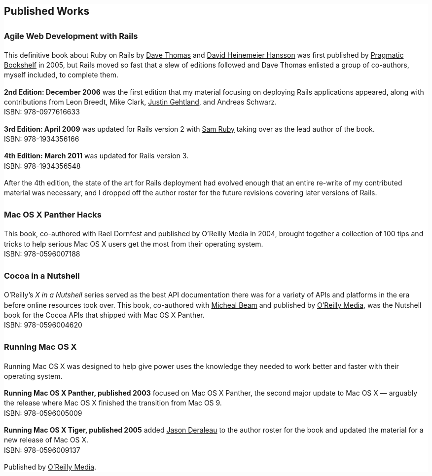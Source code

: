 ## Published Works

### Agile Web Development with Rails

This definitive book about Ruby on Rails by [Dave Thomas][dave] and [David Heinemeier Hansson][dhh] was first published by [Pragmatic Bookshelf][prag] in 2005, but Rails moved so fast that a slew of editions followed and Dave Thomas enlisted a group of co-authors, myself included, to complete them. 

**2nd Edition: December 2006** was the first edition that my material focusing on deploying Rails applications appeared, along with contributions from Leon Breedt, Mike Clark, [Justin Gehtland][geht], and Andreas Schwarz. 
<br><span class="text-xs">ISBN: 978-0977616633</span>

**3rd Edition: April 2009** was updated for Rails version 2 with [Sam Ruby][samr] taking over as the lead author of the book. 
<br><span class="text-xs">ISBN: 978-1934356166</span>

**4th Edition: March 2011** was updated for Rails version 3.
<br><span class="text-xs">ISBN: 978-1934356548</span>

After the 4th edition, the state of the art for Rails deployment had evolved enough that an entire re-write of my contributed material was necessary, and I dropped off the author roster for the future revisions covering later versions of Rails.


### Mac OS X Panther Hacks

This book, co-authored with [Rael Dornfest][rael] and published by [O’Reilly Media][ora] in 2004, brought together a collection of 100 tips and tricks to help serious Mac OS X users get the most from their operating system.
<br><span class="text-xs">ISBN: 978-0596007188</span>

### Cocoa in a Nutshell

O’Reilly’s _X in a Nutshell_ series served as the best API documentation there was for a variety of APIs and platforms in the era before online resources took over. This book, co-authored with [Micheal Beam][mb] and published by [O’Reilly Media][ora], was the Nutshell book for the Cocoa APIs that shipped with Mac OS X Panther.
<br><span class="text-xs">ISBN: 978-0596004620</span>

### Running Mac OS X

Running Mac OS X was designed to help give power uses the knowledge they needed to work better and faster with their operating system.

**Running Mac OS X Panther, published 2003** focused on Mac OS X Panther, the second major update to Mac OS X — arguably the release where Mac OS X finished the transition from Mac OS 9. 
<br><span class="text-xs">ISBN: 978-0596005009</span>

**Running Mac OS X Tiger, published 2005** added [Jason Deraleau][deraleau] to the author roster for the book and updated the material for a new release of Mac OS X.
<br><span class="text-xs">ISBN: 978-0596009137</span>

Published by [O’Reilly Media][ora].


[ant]: http://ant.apache.org
[tomcat]: http://tomcat.apache.org
[aw]: https://www.pearson.com/us/higher-education/series/Addison-Wesley-Professional-Computing-Series/334583.html
[ora]: https://www.oreilly.com
[prag]: https://pragprog.com
[ror]: https://rubyonrails.org
[ted]: https://ted.com
[aapl]: https://developer.apple.com
[sfe]: https://www.salesforce.com/events/
[nyt]: https://www.nytimes.com
[bbc]: https://www.bbc.com
[ms]: https://microsoft.com
[mfs]: https://startups.microsoft.com/en-us/
[uta]: https://www.uta.edu/academics/schools-colleges/cappa/academics/architecture
[okstate]: https://go.okstate.edu/undergraduate-academics/majors/architecture.html
[uh]: https://uh.edu/architecture/
[uhs]: https://unionps.org/422016_3
[ns]: https://smith.cfbisd.edu
[ahs]: https://www.andersononline.org
[todo]: https://todo.microsoft.com/tasks/
[vs]: https://www.vitalsource.com
[ess]: https://www.essvote.com
[vrts]: https://www.veritas.com
[servlet]: https://www.oracle.com/java/technologies/java-servlet-tec.html
[jaxp]: https://docs.oracle.com/javase/8/docs/technotes/guides/xml/jaxp/index.html
[htn]: https://www.hilton.com/
[nuskin]: https://www.nuskin.com/
[dom]: https://www.w3.org/groups/wg/dom/publications
[jsr5]: https://jcp.org/aboutJava/communityprocess/final/jsr005/index.html
[jaxpdf]: https://jcp.org/aboutJava/communityprocess/final/jsr005/jaxp-1.0-final-release.pdf
[asf]: https://apache.org
[deraleau]: https://www.linkedin.com/in/jasonderaleau/
[rael]: https://www.linkedin.com/in/raelity/
[ll]: https://luma-labs.com
[pavni]: https://www.linkedin.com/in/diwanji/
[satish]: https://www.linkedin.com/in/satishdharmaraj/
[rajiv]: https://www.linkedin.com/in/rajiv-m-88142b123/
[bills]: https://www.linkedin.com/in/billshannon11/
[markh]: https://www.linkedin.com/in/markhapner/
[vlada]: https://www.linkedin.com/in/vlada-matena-5792721/
[epl]: https://www.linkedin.com/in/pelegri/
[cable]: https://www.linkedin.com/in/larrycable/
[ct]: https://www.linkedin.com/in/chuckdude/
[parisba]: https://www.linkedin.com/in/parisba/
[jm]: https://www.linkedin.com/in/jonmanning/
[tn]: https://www.linkedin.com/in/tim-nugent/
[mb]: https://www.linkedin.com/in/michael-beam-350a0257/
[dave]: https://pragdave.me
[dhh]: https://dhh.dk
[geht]: https://www.linkedin.com/in/justingehtland/
[samr]: http://www.intertwingly.net/blog/